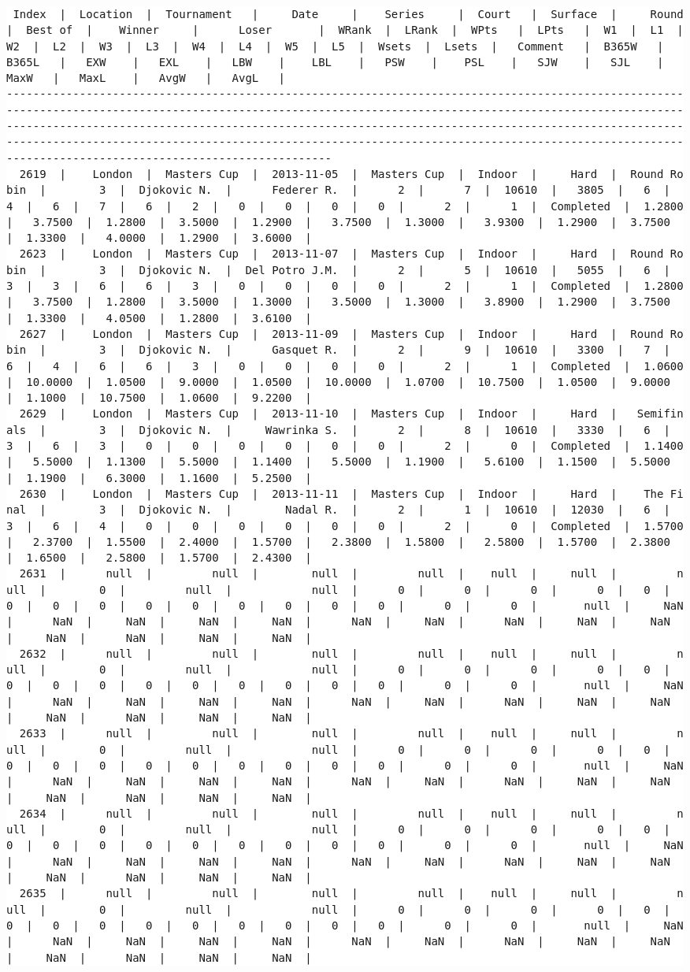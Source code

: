 ```java
```

<div class="frame"><pre class="frame">
 Index  |  Location  |  Tournament   |     Date     |    Series     |  Court   |  Surface  |     Round     |  Best of  |    Winner     |      Loser       |  WRank  |  LRank  |  WPts   |  LPts   |  W1  |  L1  |  W2  |  L2  |  W3  |  L3  |  W4  |  L4  |  W5  |  L5  |  Wsets  |  Lsets  |   Comment   |  B365W   |   B365L   |   EXW    |   EXL    |   LBW    |    LBL    |   PSW    |    PSL    |   SJW    |   SJL    |   MaxW   |   MaxL    |   AvgW   |   AvgL   |
-------------------------------------------------------------------------------------------------------------------------------------------------------------------------------------------------------------------------------------------------------------------------------------------------------------------------------------------------------------------------------------------------------------------------------------------------------------------------
  2619  |    London  |  Masters Cup  |  2013-11-05  |  Masters Cup  |  Indoor  |     Hard  |  Round Robin  |        3  |  Djokovic N.  |      Federer R.  |      2  |      7  |  10610  |   3805  |   6  |   4  |   6  |   7  |   6  |   2  |   0  |   0  |   0  |   0  |      2  |      1  |  Completed  |  1.2800  |   3.7500  |  1.2800  |  3.5000  |  1.2900  |   3.7500  |  1.3000  |   3.9300  |  1.2900  |  3.7500  |  1.3300  |   4.0000  |  1.2900  |  3.6000  |
  2623  |    London  |  Masters Cup  |  2013-11-07  |  Masters Cup  |  Indoor  |     Hard  |  Round Robin  |        3  |  Djokovic N.  |  Del Potro J.M.  |      2  |      5  |  10610  |   5055  |   6  |   3  |   3  |   6  |   6  |   3  |   0  |   0  |   0  |   0  |      2  |      1  |  Completed  |  1.2800  |   3.7500  |  1.2800  |  3.5000  |  1.3000  |   3.5000  |  1.3000  |   3.8900  |  1.2900  |  3.7500  |  1.3300  |   4.0500  |  1.2800  |  3.6100  |
  2627  |    London  |  Masters Cup  |  2013-11-09  |  Masters Cup  |  Indoor  |     Hard  |  Round Robin  |        3  |  Djokovic N.  |      Gasquet R.  |      2  |      9  |  10610  |   3300  |   7  |   6  |   4  |   6  |   6  |   3  |   0  |   0  |   0  |   0  |      2  |      1  |  Completed  |  1.0600  |  10.0000  |  1.0500  |  9.0000  |  1.0500  |  10.0000  |  1.0700  |  10.7500  |  1.0500  |  9.0000  |  1.1000  |  10.7500  |  1.0600  |  9.2200  |
  2629  |    London  |  Masters Cup  |  2013-11-10  |  Masters Cup  |  Indoor  |     Hard  |   Semifinals  |        3  |  Djokovic N.  |     Wawrinka S.  |      2  |      8  |  10610  |   3330  |   6  |   3  |   6  |   3  |   0  |   0  |   0  |   0  |   0  |   0  |      2  |      0  |  Completed  |  1.1400  |   5.5000  |  1.1300  |  5.5000  |  1.1400  |   5.5000  |  1.1900  |   5.6100  |  1.1500  |  5.5000  |  1.1900  |   6.3000  |  1.1600  |  5.2500  |
  2630  |    London  |  Masters Cup  |  2013-11-11  |  Masters Cup  |  Indoor  |     Hard  |    The Final  |        3  |  Djokovic N.  |        Nadal R.  |      2  |      1  |  10610  |  12030  |   6  |   3  |   6  |   4  |   0  |   0  |   0  |   0  |   0  |   0  |      2  |      0  |  Completed  |  1.5700  |   2.3700  |  1.5500  |  2.4000  |  1.5700  |   2.3800  |  1.5800  |   2.5800  |  1.5700  |  2.3800  |  1.6500  |   2.5800  |  1.5700  |  2.4300  |
  2631  |      null  |         null  |        null  |         null  |    null  |     null  |         null  |        0  |         null  |            null  |      0  |      0  |      0  |      0  |   0  |   0  |   0  |   0  |   0  |   0  |   0  |   0  |   0  |   0  |      0  |      0  |       null  |     NaN  |      NaN  |     NaN  |     NaN  |     NaN  |      NaN  |     NaN  |      NaN  |     NaN  |     NaN  |     NaN  |      NaN  |     NaN  |     NaN  |
  2632  |      null  |         null  |        null  |         null  |    null  |     null  |         null  |        0  |         null  |            null  |      0  |      0  |      0  |      0  |   0  |   0  |   0  |   0  |   0  |   0  |   0  |   0  |   0  |   0  |      0  |      0  |       null  |     NaN  |      NaN  |     NaN  |     NaN  |     NaN  |      NaN  |     NaN  |      NaN  |     NaN  |     NaN  |     NaN  |      NaN  |     NaN  |     NaN  |
  2633  |      null  |         null  |        null  |         null  |    null  |     null  |         null  |        0  |         null  |            null  |      0  |      0  |      0  |      0  |   0  |   0  |   0  |   0  |   0  |   0  |   0  |   0  |   0  |   0  |      0  |      0  |       null  |     NaN  |      NaN  |     NaN  |     NaN  |     NaN  |      NaN  |     NaN  |      NaN  |     NaN  |     NaN  |     NaN  |      NaN  |     NaN  |     NaN  |
  2634  |      null  |         null  |        null  |         null  |    null  |     null  |         null  |        0  |         null  |            null  |      0  |      0  |      0  |      0  |   0  |   0  |   0  |   0  |   0  |   0  |   0  |   0  |   0  |   0  |      0  |      0  |       null  |     NaN  |      NaN  |     NaN  |     NaN  |     NaN  |      NaN  |     NaN  |      NaN  |     NaN  |     NaN  |     NaN  |      NaN  |     NaN  |     NaN  |
  2635  |      null  |         null  |        null  |         null  |    null  |     null  |         null  |        0  |         null  |            null  |      0  |      0  |      0  |      0  |   0  |   0  |   0  |   0  |   0  |   0  |   0  |   0  |   0  |   0  |      0  |      0  |       null  |     NaN  |      NaN  |     NaN  |     NaN  |     NaN  |      NaN  |     NaN  |      NaN  |     NaN  |     NaN  |     NaN  |      NaN  |     NaN  |     NaN  |
</pre></div>
